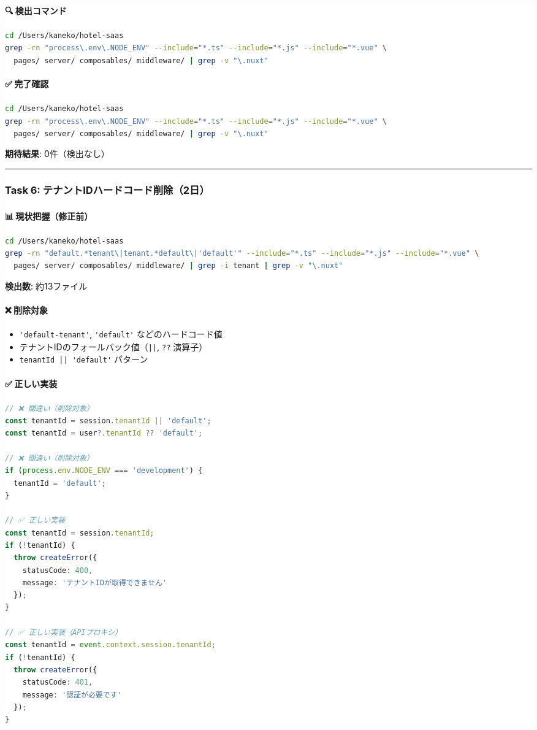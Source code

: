 #### 🔍 検出コマンド

```bash
cd /Users/kaneko/hotel-saas
grep -rn "process\.env\.NODE_ENV" --include="*.ts" --include="*.js" --include="*.vue" \
  pages/ server/ composables/ middleware/ | grep -v "\.nuxt"
```

#### ✅ 完了確認

```bash
cd /Users/kaneko/hotel-saas
grep -rn "process\.env\.NODE_ENV" --include="*.ts" --include="*.js" --include="*.vue" \
  pages/ server/ composables/ middleware/ | grep -v "\.nuxt"
```

**期待結果**: 0件（検出なし）

---

### Task 6: テナントIDハードコード削除（2日）

#### 📊 現状把握（修正前）

```bash
cd /Users/kaneko/hotel-saas
grep -rn "default.*tenant\|tenant.*default\|'default'" --include="*.ts" --include="*.js" --include="*.vue" \
  pages/ server/ composables/ middleware/ | grep -i tenant | grep -v "\.nuxt"
```

**検出数**: 約13ファイル

#### ❌ 削除対象

- `'default-tenant'`, `'default'` などのハードコード値
- テナントIDのフォールバック値（`||`, `??` 演算子）
- `tenantId || 'default'` パターン

#### ✅ 正しい実装

```typescript
// ❌ 間違い（削除対象）
const tenantId = session.tenantId || 'default';
const tenantId = user?.tenantId ?? 'default';

// ❌ 間違い（削除対象）
if (process.env.NODE_ENV === 'development') {
  tenantId = 'default';
}

// ✅ 正しい実装
const tenantId = session.tenantId;
if (!tenantId) {
  throw createError({
    statusCode: 400,
    message: 'テナントIDが取得できません'
  });
}

// ✅ 正しい実装（APIプロキシ）
const tenantId = event.context.session.tenantId;
if (!tenantId) {
  throw createError({
    statusCode: 401,
    message: '認証が必要です'
  });
}
```